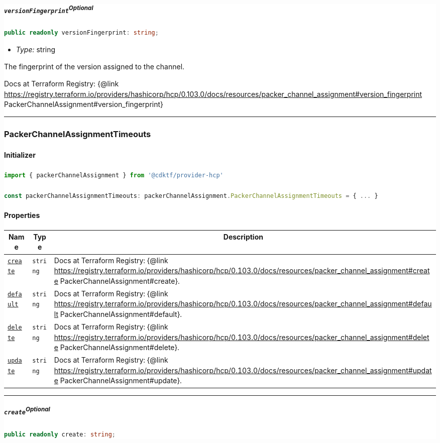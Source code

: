 ##### `versionFingerprint`<sup>Optional</sup> <a name="versionFingerprint" id="@cdktf/provider-hcp.packerChannelAssignment.PackerChannelAssignmentConfig.property.versionFingerprint"></a>

```typescript
public readonly versionFingerprint: string;
```

- *Type:* string

The fingerprint of the version assigned to the channel.

Docs at Terraform Registry: {@link https://registry.terraform.io/providers/hashicorp/hcp/0.103.0/docs/resources/packer_channel_assignment#version_fingerprint PackerChannelAssignment#version_fingerprint}

---

### PackerChannelAssignmentTimeouts <a name="PackerChannelAssignmentTimeouts" id="@cdktf/provider-hcp.packerChannelAssignment.PackerChannelAssignmentTimeouts"></a>

#### Initializer <a name="Initializer" id="@cdktf/provider-hcp.packerChannelAssignment.PackerChannelAssignmentTimeouts.Initializer"></a>

```typescript
import { packerChannelAssignment } from '@cdktf/provider-hcp'

const packerChannelAssignmentTimeouts: packerChannelAssignment.PackerChannelAssignmentTimeouts = { ... }
```

#### Properties <a name="Properties" id="Properties"></a>

| **Name** | **Type** | **Description** |
| --- | --- | --- |
| <code><a href="#@cdktf/provider-hcp.packerChannelAssignment.PackerChannelAssignmentTimeouts.property.create">create</a></code> | <code>string</code> | Docs at Terraform Registry: {@link https://registry.terraform.io/providers/hashicorp/hcp/0.103.0/docs/resources/packer_channel_assignment#create PackerChannelAssignment#create}. |
| <code><a href="#@cdktf/provider-hcp.packerChannelAssignment.PackerChannelAssignmentTimeouts.property.default">default</a></code> | <code>string</code> | Docs at Terraform Registry: {@link https://registry.terraform.io/providers/hashicorp/hcp/0.103.0/docs/resources/packer_channel_assignment#default PackerChannelAssignment#default}. |
| <code><a href="#@cdktf/provider-hcp.packerChannelAssignment.PackerChannelAssignmentTimeouts.property.delete">delete</a></code> | <code>string</code> | Docs at Terraform Registry: {@link https://registry.terraform.io/providers/hashicorp/hcp/0.103.0/docs/resources/packer_channel_assignment#delete PackerChannelAssignment#delete}. |
| <code><a href="#@cdktf/provider-hcp.packerChannelAssignment.PackerChannelAssignmentTimeouts.property.update">update</a></code> | <code>string</code> | Docs at Terraform Registry: {@link https://registry.terraform.io/providers/hashicorp/hcp/0.103.0/docs/resources/packer_channel_assignment#update PackerChannelAssignment#update}. |

---

##### `create`<sup>Optional</sup> <a name="create" id="@cdktf/provider-hcp.packerChannelAssignment.PackerChannelAssignmentTimeouts.property.create"></a>

```typescript
public readonly create: string;
```
